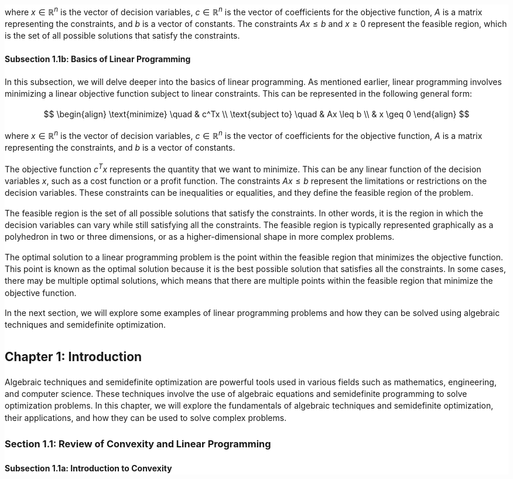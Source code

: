 where $x \in \mathbb{R}^n$ is the vector of decision variables, $c \in \mathbb{R}^n$ is the vector of coefficients for the objective function, $A$ is a matrix representing the constraints, and $b$ is a vector of constants. The constraints $Ax \leq b$ and $x \geq 0$ represent the feasible region, which is the set of all possible solutions that satisfy the constraints.

#### Subsection 1.1b: Basics of Linear Programming

In this subsection, we will delve deeper into the basics of linear programming. As mentioned earlier, linear programming involves minimizing a linear objective function subject to linear constraints. This can be represented in the following general form:

$$
\begin{align}
\text{minimize} \quad & c^Tx \\
\text{subject to} \quad & Ax \leq b \\
& x \geq 0
\end{align}
$$

where $x \in \mathbb{R}^n$ is the vector of decision variables, $c \in \mathbb{R}^n$ is the vector of coefficients for the objective function, $A$ is a matrix representing the constraints, and $b$ is a vector of constants.

The objective function $c^Tx$ represents the quantity that we want to minimize. This can be any linear function of the decision variables $x$, such as a cost function or a profit function. The constraints $Ax \leq b$ represent the limitations or restrictions on the decision variables. These constraints can be inequalities or equalities, and they define the feasible region of the problem.

The feasible region is the set of all possible solutions that satisfy the constraints. In other words, it is the region in which the decision variables can vary while still satisfying all the constraints. The feasible region is typically represented graphically as a polyhedron in two or three dimensions, or as a higher-dimensional shape in more complex problems.

The optimal solution to a linear programming problem is the point within the feasible region that minimizes the objective function. This point is known as the optimal solution because it is the best possible solution that satisfies all the constraints. In some cases, there may be multiple optimal solutions, which means that there are multiple points within the feasible region that minimize the objective function.

In the next section, we will explore some examples of linear programming problems and how they can be solved using algebraic techniques and semidefinite optimization. 


## Chapter 1: Introduction

Algebraic techniques and semidefinite optimization are powerful tools used in various fields such as mathematics, engineering, and computer science. These techniques involve the use of algebraic equations and semidefinite programming to solve optimization problems. In this chapter, we will explore the fundamentals of algebraic techniques and semidefinite optimization, their applications, and how they can be used to solve complex problems.

### Section 1.1: Review of Convexity and Linear Programming

#### Subsection 1.1a: Introduction to Convexity
